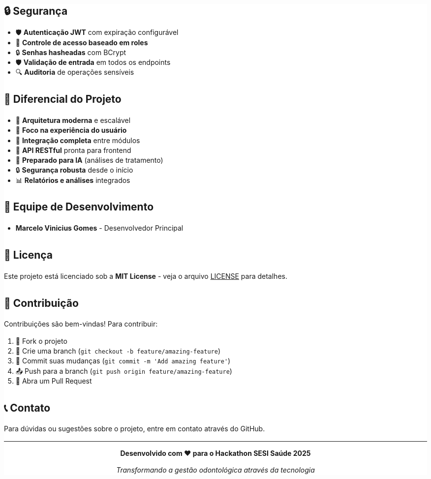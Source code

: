 ## 🔒 Segurança

- 🛡️ **Autenticação JWT** com expiração configurável
- 🔐 **Controle de acesso baseado em roles**
- 🔒 **Senhas hasheadas** com BCrypt
- 🛡️ **Validação de entrada** em todos os endpoints
- 🔍 **Auditoria** de operações sensíveis

## 🌟 Diferencial do Projeto

- 🚀 **Arquitetura moderna** e escalável
- 🎯 **Foco na experiência do usuário**
- 🔄 **Integração completa** entre módulos
- 📱 **API RESTful** pronta para frontend
- 🧠 **Preparado para IA** (análises de tratamento)
- 🔒 **Segurança robusta** desde o início
- 📊 **Relatórios e análises** integrados

## 👥 Equipe de Desenvolvimento

- **Marcelo Vinicius Gomes** - Desenvolvedor Principal

## 📄 Licença

Este projeto está licenciado sob a **MIT License** - veja o arquivo [LICENSE](LICENSE) para detalhes.

## 🤝 Contribuição

Contribuições são bem-vindas! Para contribuir:

1. 🍴 Fork o projeto
2. 🌿 Crie uma branch (`git checkout -b feature/amazing-feature`)
3. 💾 Commit suas mudanças (`git commit -m 'Add amazing feature'`)
4. 📤 Push para a branch (`git push origin feature/amazing-feature`)
5. 🔄 Abra um Pull Request

## 📞 Contato

Para dúvidas ou sugestões sobre o projeto, entre em contato através do GitHub.

---

<div align="center">

**Desenvolvido com ❤️ para o Hackathon SESI Saúde 2025**

*Transformando a gestão odontológica através da tecnologia*

</div>

